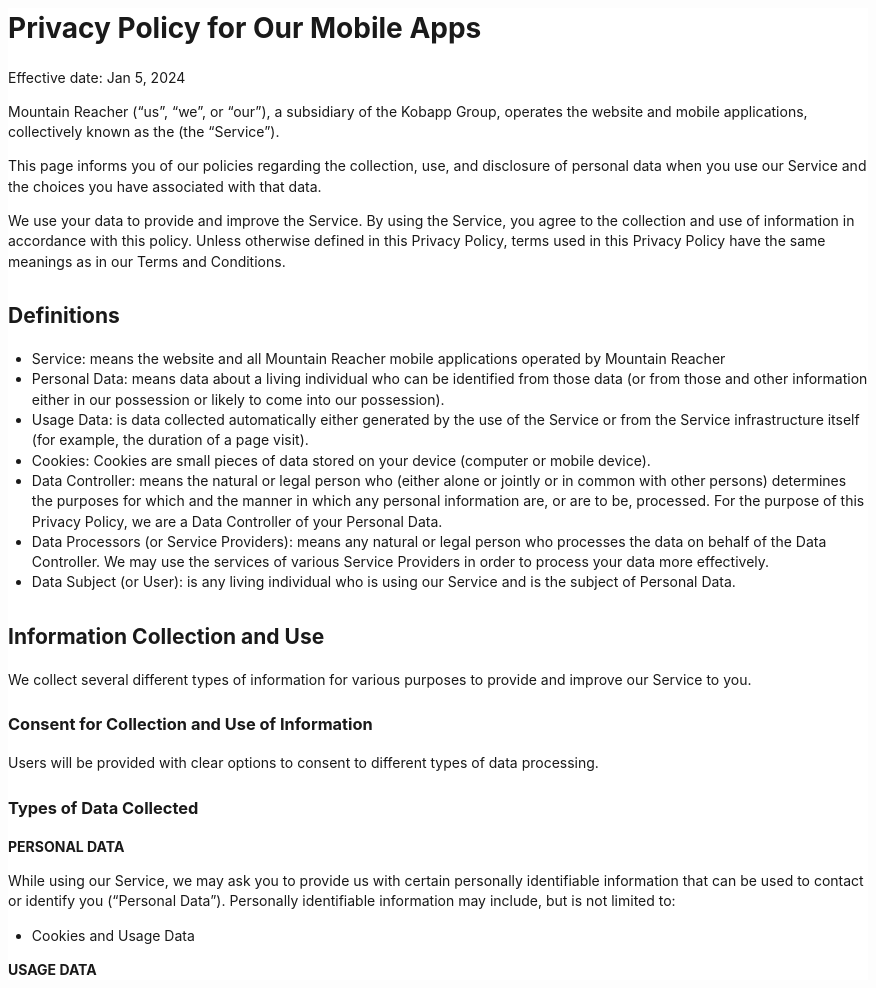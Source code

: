 # Privacy Policy for Our Mobile Apps

Effective date: Jan 5, 2024

Mountain Reacher (“us”, “we”, or “our”), a subsidiary of the Kobapp Group, operates the website and mobile applications, collectively known as the (the “Service”).

This page informs you of our policies regarding the collection, use, and disclosure of personal data when you use our Service and the choices you have associated with that data.

We use your data to provide and improve the Service. By using the Service, you agree to the collection and use of information in accordance with this policy. Unless otherwise defined in this Privacy Policy, terms used in this Privacy Policy have the same meanings as in our Terms and Conditions.

## Definitions

* Service: means the website and all Mountain Reacher mobile applications operated by Mountain Reacher
* Personal Data: means data about a living individual who can be identified from those data (or from those and other information either in our possession or likely to come into our possession).
* Usage Data: is data collected automatically either generated by the use of the Service or from the Service infrastructure itself (for example, the duration of a page visit).
* Cookies: Cookies are small pieces of data stored on your device (computer or mobile device).
* Data Controller: means the natural or legal person who (either alone or jointly or in common with other persons) determines the purposes for which and the manner in which any personal information are, or are to be, processed. For the purpose of this Privacy Policy, we are a Data Controller of your Personal Data.
* Data Processors (or Service Providers): means any natural or legal person who processes the data on behalf of the Data Controller. We may use the services of various Service Providers in order to process your data more effectively.
* Data Subject (or User): is any living individual who is using our Service and is the subject of Personal Data.

## Information Collection and Use

We collect several different types of information for various purposes to provide and improve our Service to you.

### Consent for Collection and Use of Information

Users will be provided with clear options to consent to different types of data processing.

### Types of Data Collected

**PERSONAL DATA**

While using our Service, we may ask you to provide us with certain personally identifiable information that can be used to contact or identify you (“Personal Data”). Personally identifiable information may include, but is not limited to:

* Cookies and Usage Data

**USAGE DATA**
